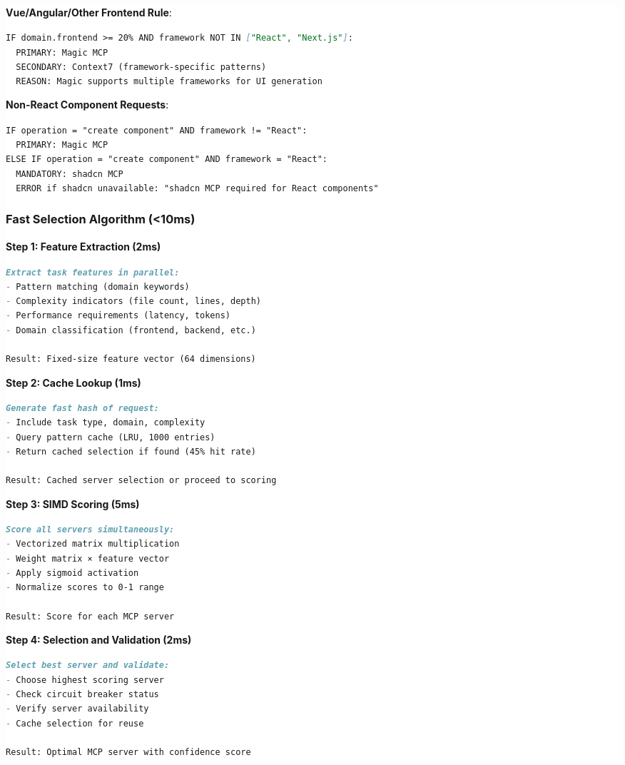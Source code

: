 **Vue/Angular/Other Frontend Rule**:
```markdown
IF domain.frontend >= 20% AND framework NOT IN ["React", "Next.js"]:
  PRIMARY: Magic MCP
  SECONDARY: Context7 (framework-specific patterns)
  REASON: Magic supports multiple frameworks for UI generation
```

**Non-React Component Requests**:
```markdown
IF operation = "create component" AND framework != "React":
  PRIMARY: Magic MCP
ELSE IF operation = "create component" AND framework = "React":
  MANDATORY: shadcn MCP
  ERROR if shadcn unavailable: "shadcn MCP required for React components"
```

### Fast Selection Algorithm (<10ms)

**Step 1: Feature Extraction (2ms)**
```markdown
Extract task features in parallel:
- Pattern matching (domain keywords)
- Complexity indicators (file count, lines, depth)
- Performance requirements (latency, tokens)
- Domain classification (frontend, backend, etc.)

Result: Fixed-size feature vector (64 dimensions)
```

**Step 2: Cache Lookup (1ms)**
```markdown
Generate fast hash of request:
- Include task type, domain, complexity
- Query pattern cache (LRU, 1000 entries)
- Return cached selection if found (45% hit rate)

Result: Cached server selection or proceed to scoring
```

**Step 3: SIMD Scoring (5ms)**
```markdown
Score all servers simultaneously:
- Vectorized matrix multiplication
- Weight matrix × feature vector
- Apply sigmoid activation
- Normalize scores to 0-1 range

Result: Score for each MCP server
```

**Step 4: Selection and Validation (2ms)**
```markdown
Select best server and validate:
- Choose highest scoring server
- Check circuit breaker status
- Verify server availability
- Cache selection for reuse

Result: Optimal MCP server with confidence score
```

